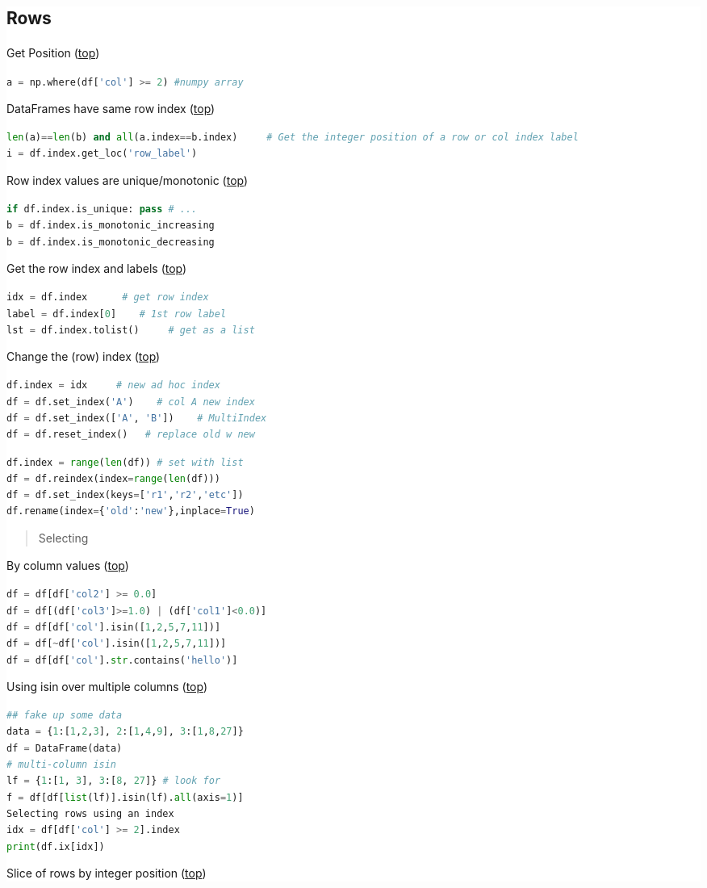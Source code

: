 ## Rows 

Get Position (<a href="#top">top</a>) 
```python
a = np.where(df['col'] >= 2) #numpy array
```

DataFrames have same row index (<a href="#top">top</a>) 

```python
len(a)==len(b) and all(a.index==b.index)     # Get the integer position of a row or col index label
i = df.index.get_loc('row_label')
```

Row index values are unique/monotonic (<a href="#top">top</a>) 
```python
if df.index.is_unique: pass # ...
b = df.index.is_monotonic_increasing
b = df.index.is_monotonic_decreasing
```

Get the row index and labels (<a href="#top">top</a>) 
```python
idx = df.index      # get row index
label = df.index[0]    # 1st row label
lst = df.index.tolist()     # get as a list
```

Change the (row) index (<a href="#top">top</a>) 
```python
df.index = idx     # new ad hoc index
df = df.set_index('A')    # col A new index
df = df.set_index(['A', 'B'])    # MultiIndex
df = df.reset_index()   # replace old w new
```
```python
df.index = range(len(df)) # set with list
df = df.reindex(index=range(len(df)))
df = df.set_index(keys=['r1','r2','etc'])
df.rename(index={'old':'new'},inplace=True)
```

> Selecting 

By column values (<a href="#top">top</a>) 

```python
df = df[df['col2'] >= 0.0]
df = df[(df['col3']>=1.0) | (df['col1']<0.0)]
df = df[df['col'].isin([1,2,5,7,11])]
df = df[~df['col'].isin([1,2,5,7,11])]
df = df[df['col'].str.contains('hello')]
```
Using isin over multiple columns (<a href="#top">top</a>) 

```python
## fake up some data
data = {1:[1,2,3], 2:[1,4,9], 3:[1,8,27]}
df = DataFrame(data)
# multi-column isin
lf = {1:[1, 3], 3:[8, 27]} # look for
f = df[df[list(lf)].isin(lf).all(axis=1)]
Selecting rows using an index
idx = df[df['col'] >= 2].index
print(df.ix[idx])
```
Slice of rows by integer position (<a href="#top">top</a>) 
